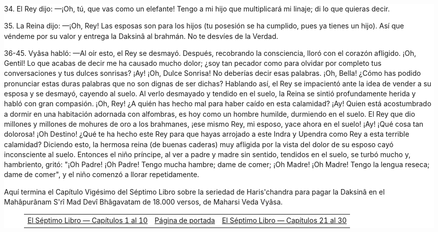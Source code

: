 34\. El Rey dijo: —¡Oh, tú, que vas como un elefante! Tengo a mi hijo que multiplicará mi linaje; di lo que quieras decir.

35\. La Reina dijo: —¡Oh, Rey! Las esposas son para los hijos (tu posesión se ha cumplido, pues ya tienes un hijo). Así que véndeme por su valor y entrega la Daksinâ al brahmán. No te desvíes de la Verdad.

36-45. Vyâsa habló: —Al oír esto, el Rey se desmayó. Después, recobrando la consciencia, lloró con el corazón afligido. ¡Oh, Gentil! Lo que acabas de decir me ha causado mucho dolor; ¿soy tan pecador como para olvidar por completo tus conversaciones y tus dulces sonrisas? ¡Ay! ¡Oh, Dulce Sonrisa! No deberías decir esas palabras. ¡Oh, Bella! ¿Cómo has podido pronunciar estas duras palabras que no son dignas de ser dichas? Hablando así, el Rey se impacientó ante la idea de vender a su esposa y se desmayó, cayendo al suelo. Al verlo desmayado y tendido en el suelo, la Reina se sintió profundamente herida y habló con gran compasión. ¡Oh, Rey! ¿A quién has hecho mal para haber caído en esta calamidad? ¡Ay! Quien está acostumbrado a dormir en una habitación adornada con alfombras, es hoy como un hombre humilde, durmiendo en el suelo. El Rey que dio millones y millones de mohures de oro a los brahmanes, ¡ese mismo Rey, mi esposo, yace ahora en el suelo! ¡Ay! ¡Qué cosa tan dolorosa! ¡Oh Destino! ¿Qué te ha hecho este Rey para que hayas arrojado a este Indra y Upendra como Rey a esta terrible calamidad? Diciendo esto, la hermosa reina (de buenas caderas) muy afligida por la vista del dolor de su esposo cayó inconsciente al suelo. Entonces el niño príncipe, al ver a padre y madre sin sentido, tendidos en el suelo, se turbó mucho y, hambriento, gritó: "¡Oh Padre! ¡Oh Padre! Tengo mucha hambre; dame de comer; ¡Oh Madre! ¡Oh Madre! Tengo la lengua reseca; dame de comer", y el niño comenzó a llorar repetidamente.

Aquí termina el Capítulo Vigésimo del Séptimo Libro sobre la seriedad de Haris'chandra para pagar la Daksinâ en el Mahâpurânam S'rî Mad Devî Bhâgavatam de 18.000 versos, de Maharsi Veda Vyâsa.

<figure class="table chapter-navigator">
  <table>
    <tbody>
      <tr>
        <td>
        <a href="/es/book/Hinduism/The_Srimad_Devi_Bhagawatam/Book_7_10">
          <span class="mdi mdi-arrow-left-drop-circle"></span><span class="pl-2">El Séptimo Libro — Capítulos 1 al 10</span>
        </a>
        </td>
        <td>
        <a href="/es/book/Hinduism/The_Srimad_Devi_Bhagawatam">
          <span class="mdi mdi-book-open-variant"></span><span class="pl-2">Página de portada</span>
        </a>
        </td>
        <td>
        <a href="/es/book/Hinduism/The_Srimad_Devi_Bhagawatam/Book_7_30">
          <span class="pr-2">El Séptimo Libro — Capítulos 21 al 30</span><span class="mdi mdi-arrow-right-drop-circle"></span>
        </a>
        </td>
      </tr>
    </tbody>
  </table>
</figure>
